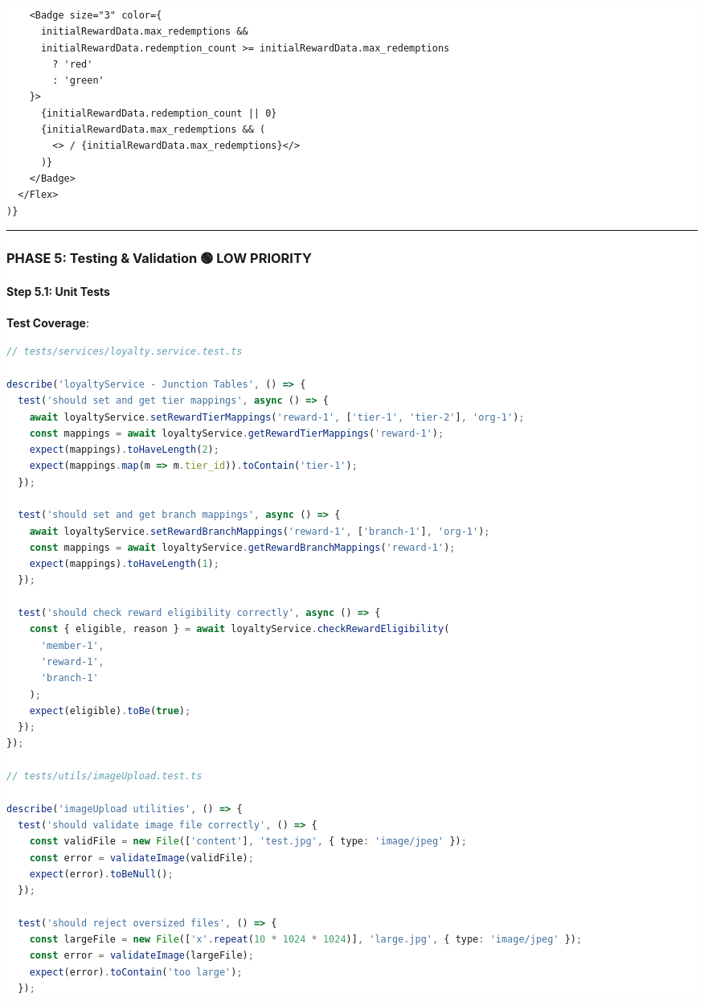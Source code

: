 ```tsx
    <Badge size="3" color={
      initialRewardData.max_redemptions &&
      initialRewardData.redemption_count >= initialRewardData.max_redemptions
        ? 'red'
        : 'green'
    }>
      {initialRewardData.redemption_count || 0}
      {initialRewardData.max_redemptions && (
        <> / {initialRewardData.max_redemptions}</>
      )}
    </Badge>
  </Flex>
)}
```

---

### **PHASE 5: Testing & Validation** 🟢 LOW PRIORITY

#### **Step 5.1: Unit Tests**

**Test Coverage**:
```typescript
// tests/services/loyalty.service.test.ts

describe('loyaltyService - Junction Tables', () => {
  test('should set and get tier mappings', async () => {
    await loyaltyService.setRewardTierMappings('reward-1', ['tier-1', 'tier-2'], 'org-1');
    const mappings = await loyaltyService.getRewardTierMappings('reward-1');
    expect(mappings).toHaveLength(2);
    expect(mappings.map(m => m.tier_id)).toContain('tier-1');
  });

  test('should set and get branch mappings', async () => {
    await loyaltyService.setRewardBranchMappings('reward-1', ['branch-1'], 'org-1');
    const mappings = await loyaltyService.getRewardBranchMappings('reward-1');
    expect(mappings).toHaveLength(1);
  });

  test('should check reward eligibility correctly', async () => {
    const { eligible, reason } = await loyaltyService.checkRewardEligibility(
      'member-1',
      'reward-1',
      'branch-1'
    );
    expect(eligible).toBe(true);
  });
});

// tests/utils/imageUpload.test.ts

describe('imageUpload utilities', () => {
  test('should validate image file correctly', () => {
    const validFile = new File(['content'], 'test.jpg', { type: 'image/jpeg' });
    const error = validateImage(validFile);
    expect(error).toBeNull();
  });

  test('should reject oversized files', () => {
    const largeFile = new File(['x'.repeat(10 * 1024 * 1024)], 'large.jpg', { type: 'image/jpeg' });
    const error = validateImage(largeFile);
    expect(error).toContain('too large');
  });
```